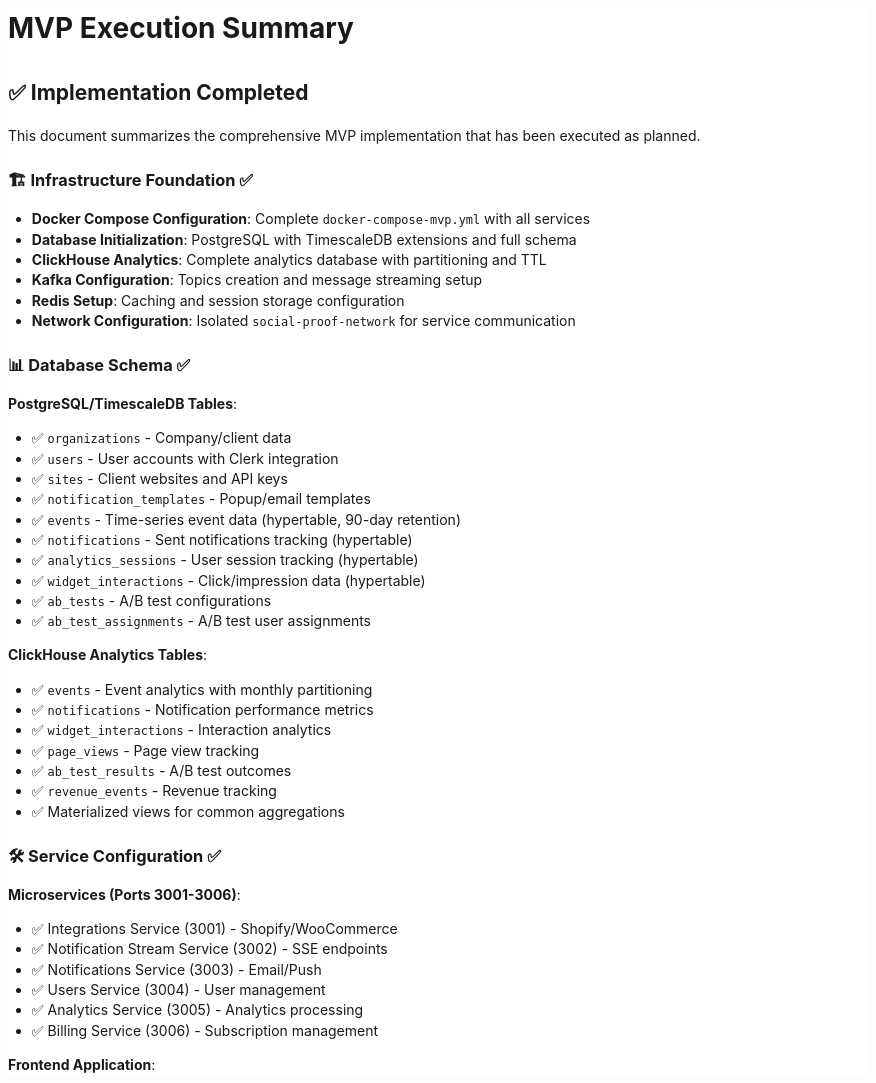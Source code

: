 # MVP Execution Summary

## ✅ Implementation Completed

This document summarizes the comprehensive MVP implementation that has been executed as planned.

### 🏗️ Infrastructure Foundation ✅

* __Docker Compose Configuration__: Complete `docker-compose-mvp.yml` with all services
* __Database Initialization__: PostgreSQL with TimescaleDB extensions and full schema
* __ClickHouse Analytics__: Complete analytics database with partitioning and TTL
* __Kafka Configuration__: Topics creation and message streaming setup
* __Redis Setup__: Caching and session storage configuration
* __Network Configuration__: Isolated `social-proof-network` for service communication

### 📊 Database Schema ✅

__PostgreSQL/TimescaleDB Tables__:

* ✅ `organizations` - Company/client data
* ✅ `users` - User accounts with Clerk integration
* ✅ `sites` - Client websites and API keys
* ✅ `notification_templates` - Popup/email templates
* ✅ `events` - Time-series event data (hypertable, 90-day retention)
* ✅ `notifications` - Sent notifications tracking (hypertable)
* ✅ `analytics_sessions` - User session tracking (hypertable)
* ✅ `widget_interactions` - Click/impression data (hypertable)
* ✅ `ab_tests` - A/B test configurations
* ✅ `ab_test_assignments` - A/B test user assignments

__ClickHouse Analytics Tables__:

* ✅ `events` - Event analytics with monthly partitioning
* ✅ `notifications` - Notification performance metrics
* ✅ `widget_interactions` - Interaction analytics
* ✅ `page_views` - Page view tracking
* ✅ `ab_test_results` - A/B test outcomes
* ✅ `revenue_events` - Revenue tracking
* ✅ Materialized views for common aggregations

### 🛠️ Service Configuration ✅

__Microservices (Ports 3001-3006)__:

* ✅ Integrations Service (3001) - Shopify/WooCommerce
* ✅ Notification Stream Service (3002) - SSE endpoints
* ✅ Notifications Service (3003) - Email/Push
* ✅ Users Service (3004) - User management
* ✅ Analytics Service (3005) - Analytics processing
* ✅ Billing Service (3006) - Subscription management

__Frontend Application__:
